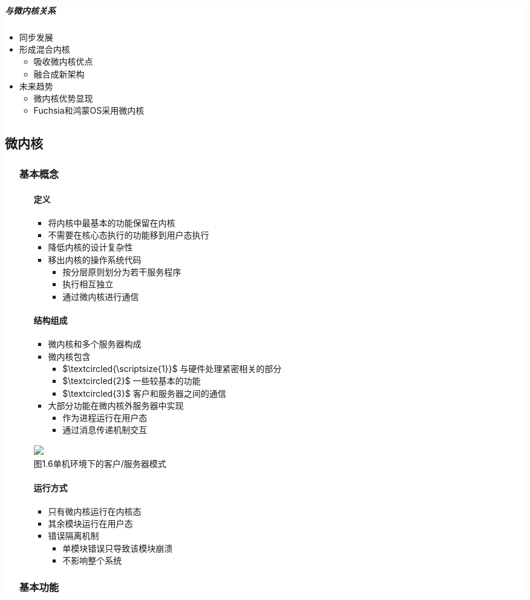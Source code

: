 ##### 与微内核关系
- 同步发展
- 形成混合内核
  - 吸收微内核优点
  - 融合成新架构
- 未来趋势
  - 微内核优势显现
  - Fuchsia和鸿蒙OS采用微内核
</ul>

</ul>

## 微内核  

<ul>

### 基本概念  

<ul>

#### 定义
- 将内核中最基本的功能保留在内核
- 不需要在核心态执行的功能移到用户态执行
- 降低内核的设计复杂性
- 移出内核的操作系统代码
  - 按分层原则划分为若干服务程序
  - 执行相互独立
  - 通过微内核进行通信

#### 结构组成
- 微内核和多个服务器构成
- 微内核包含
  - $\textcircled{\scriptsize{1}}$ 与硬件处理紧密相关的部分
  - $\textcircled{2}$ 一些较基本的功能
  - $\textcircled{3}$ 客户和服务器之间的通信
- 大部分功能在微内核外服务器中实现
  - 作为进程运行在用户态
  - 通过消息传递机制交互

![](https://cdn-mineru.openxlab.org.cn/model-mineru/prod/8a2da0b5134ea9c29a2947ba9281d8adcfa2f6cfc1e46a2266262f4d7a0725ec.jpg)  
图1.6单机环境下的客户/服务器模式  

#### 运行方式
- 只有微内核运行在内核态
- 其余模块运行在用户态
- 错误隔离机制
  - 单模块错误只导致该模块崩溃
  - 不影响整个系统

</ul>

### 基本功能  
